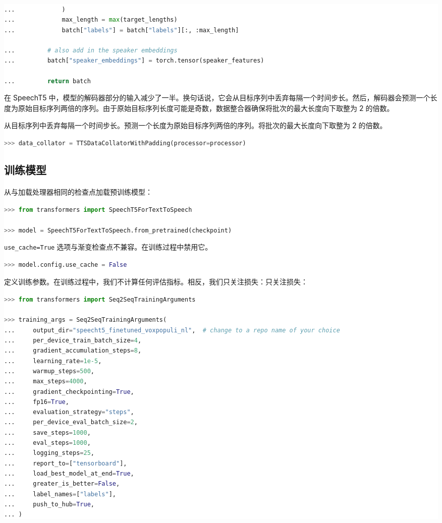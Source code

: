 ```py
...             )
...             max_length = max(target_lengths)
...             batch["labels"] = batch["labels"][:, :max_length]

...         # also add in the speaker embeddings
...         batch["speaker_embeddings"] = torch.tensor(speaker_features)

...         return batch
```

在 SpeechT5 中，模型的解码器部分的输入减少了一半。换句话说，它会从目标序列中丢弃每隔一个时间步长。然后，解码器会预测一个长度为原始目标序列两倍的序列。由于原始目标序列长度可能是奇数，数据整合器确保将批次的最大长度向下取整为 2 的倍数。

从目标序列中丢弃每隔一个时间步长。预测一个长度为原始目标序列两倍的序列。将批次的最大长度向下取整为 2 的倍数。

```py 
>>> data_collator = TTSDataCollatorWithPadding(processor=processor)
```

## 训练模型

从与加载处理器相同的检查点加载预训练模型：

```py
>>> from transformers import SpeechT5ForTextToSpeech

>>> model = SpeechT5ForTextToSpeech.from_pretrained(checkpoint)
```

`use_cache=True` 选项与渐变检查点不兼容。在训练过程中禁用它。
```py 
>>> model.config.use_cache = False
```

定义训练参数。在训练过程中，我们不计算任何评估指标。相反，我们只关注损失：只关注损失：
```python
>>> from transformers import Seq2SeqTrainingArguments

>>> training_args = Seq2SeqTrainingArguments(
...     output_dir="speecht5_finetuned_voxpopuli_nl",  # change to a repo name of your choice
...     per_device_train_batch_size=4,
...     gradient_accumulation_steps=8,
...     learning_rate=1e-5,
...     warmup_steps=500,
...     max_steps=4000,
...     gradient_checkpointing=True,
...     fp16=True,
...     evaluation_strategy="steps",
...     per_device_eval_batch_size=2,
...     save_steps=1000,
...     eval_steps=1000,
...     logging_steps=25,
...     report_to=["tensorboard"],
...     load_best_model_at_end=True,
...     greater_is_better=False,
...     label_names=["labels"],
...     push_to_hub=True,
... )
```

